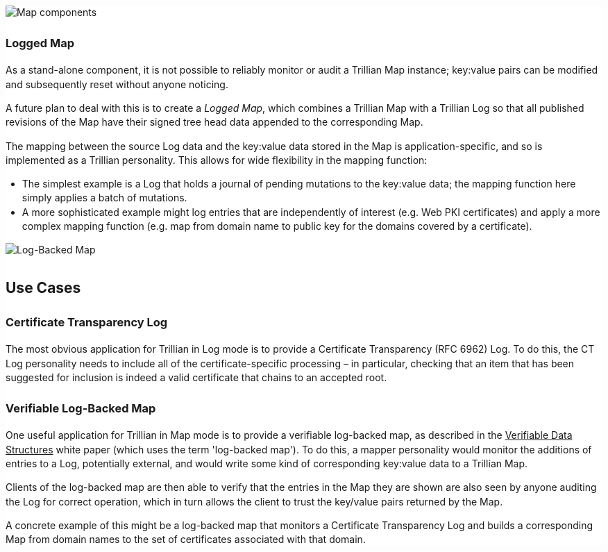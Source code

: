 ![Map components](docs/images/MapDesign.png)


### Logged Map

As a stand-alone component, it is not possible to reliably monitor or audit a
Trillian Map instance; key:value pairs can be modified and subsequently reset
without anyone noticing.

A future plan to deal with this is to create a *Logged Map*, which combines a
Trillian Map with a Trillian Log so that all published revisions of the Map
have their signed tree head data appended to the corresponding Map.

The mapping between the source Log data and the key:value data stored in the
Map is application-specific, and so is implemented as a Trillian personality.
This allows for wide flexibility in the mapping function:

 - The simplest example is a Log that holds a journal of pending mutations to
   the key:value data; the mapping function here simply applies a batch of
   mutations.
 - A more sophisticated example might log entries that are independently of
   interest (e.g. Web PKI certificates) and apply a more complex mapping
   function (e.g. map from domain name to public key for the domains covered by
   a certificate).

![Log-Backed Map](docs/images/LogBackedMapDesign.png)


Use Cases
---------

### Certificate Transparency Log

The most obvious application for Trillian in Log mode is to provide a
Certificate Transparency (RFC 6962) Log.  To do this, the CT Log personality
needs to include all of the certificate-specific processing – in particular,
checking that an item that has been suggested for inclusion is indeed a valid
certificate that chains to an accepted root.

### Verifiable Log-Backed Map

One useful application for Trillian in Map mode is to provide a verifiable
log-backed map, as described in the
[Verifiable Data Structures](docs/papers/VerifiableDataStructures.pdf) white
paper (which uses the term 'log-backed map').  To do this, a mapper personality
would monitor the additions of entries to a Log, potentially external, and would
write some kind of corresponding key:value data to a Trillian Map.

Clients of the log-backed map are then able to verify that the entries in the
Map they are shown are also seen by anyone auditing the Log for correct
operation, which in turn allows the client to trust the key/value pairs
returned by the Map.

A concrete example of this might be a log-backed map that monitors a
Certificate Transparency Log and builds a corresponding Map from domain names
to the set of certificates associated with that domain.
